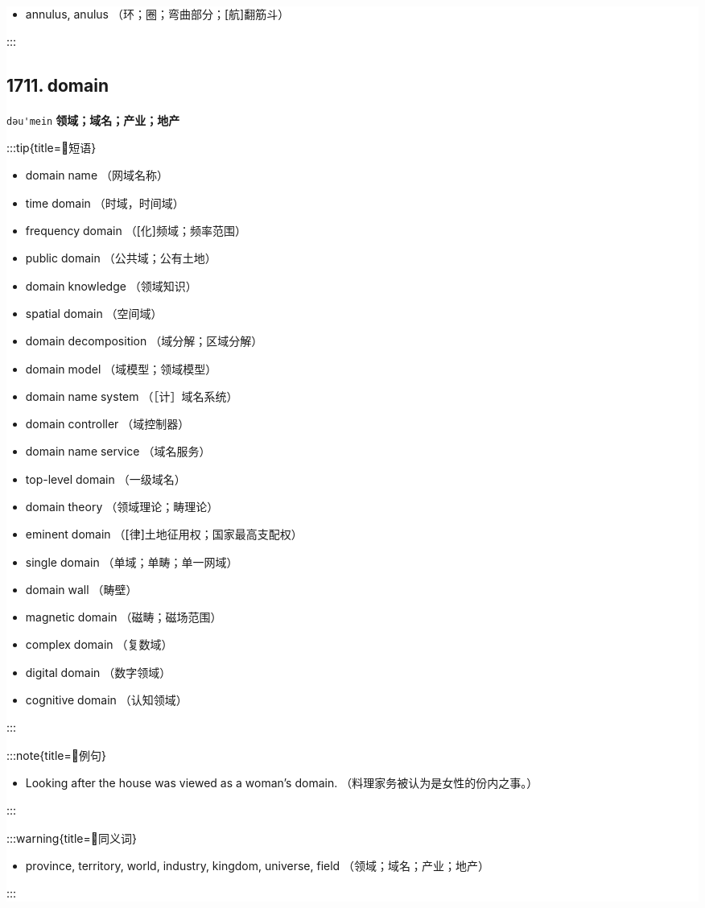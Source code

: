 - annulus, anulus （环；圈；弯曲部分；[航]翻筋斗）

:::


## 1711. domain

`dəu'mein`  **领域；域名；产业；地产**

:::tip{title=🤩短语}

- domain name （网域名称）

- time domain （时域，时间域）

- frequency domain （[化]频域；频率范围）

- public domain （公共域；公有土地）

- domain knowledge （领域知识）

- spatial domain （空间域）

- domain decomposition （域分解；区域分解）

- domain model （域模型；领域模型）

- domain name system （［计］域名系统）

- domain controller （域控制器）

- domain name service （域名服务）

- top-level domain （一级域名）

- domain theory （领域理论；畴理论）

- eminent domain （[律]土地征用权；国家最高支配权）

- single domain （单域；单畴；单一网域）

- domain wall （畴壁）

- magnetic domain （磁畴；磁场范围）

- complex domain （复数域）

- digital domain （数字领域）

- cognitive domain （认知领域）

:::

:::note{title=🎤例句}

- Looking after the house was viewed as a woman’s domain. （料理家务被认为是女性的份内之事。）

:::

:::warning{title=🤔同义词}

- province, territory, world, industry, kingdom, universe, field （领域；域名；产业；地产）

:::
